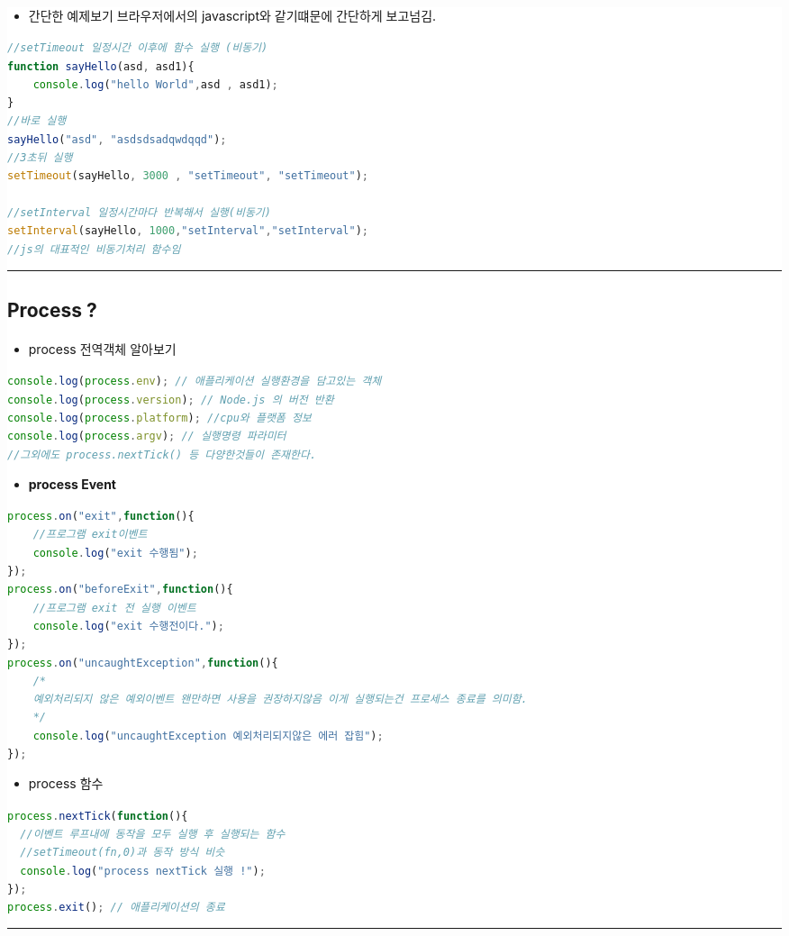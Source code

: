 
- 간단한 예제보기 브라우저에서의 javascript와 같기떄문에 간단하게 보고넘김.
```javascript
//setTimeout 일정시간 이후에 함수 실행 (비동기)
function sayHello(asd, asd1){
    console.log("hello World",asd , asd1);
}
//바로 실행
sayHello("asd", "asdsdsadqwdqqd");
//3초뒤 실행
setTimeout(sayHello, 3000 , "setTimeout", "setTimeout");

//setInterval 일정시간마다 반복해서 실행(비동기)
setInterval(sayHello, 1000,"setInterval","setInterval");
//js의 대표적인 비동기처리 함수임
```

---

## Process ?


- process 전역객체 알아보기
```javascript
console.log(process.env); // 애플리케이션 실행환경을 담고있는 객체
console.log(process.version); // Node.js 의 버전 반환
console.log(process.platform); //cpu와 플랫폼 정보
console.log(process.argv); // 실행명령 파라미터
//그외에도 process.nextTick() 등 다양한것들이 존재한다.
```

- __process Event__

```javascript
process.on("exit",function(){
    //프로그램 exit이벤트
    console.log("exit 수행됨");
});
process.on("beforeExit",function(){
    //프로그램 exit 전 실행 이벤트
    console.log("exit 수행전이다.");
});
process.on("uncaughtException",function(){
    /*
    예외처리되지 않은 예외이벤트 왠만하면 사용을 권장하지않음 이게 실행되는건 프로세스 종료를 의미함.
    */
    console.log("uncaughtException 예외처리되지않은 에러 잡힘");
});
```


- process 함수
```javascript
process.nextTick(function(){
  //이벤트 루프내에 동작을 모두 실행 후 실행되는 함수
  //setTimeout(fn,0)과 동작 방식 비슷
  console.log("process nextTick 실행 !");
});
process.exit(); // 애플리케이션의 종료
```

---